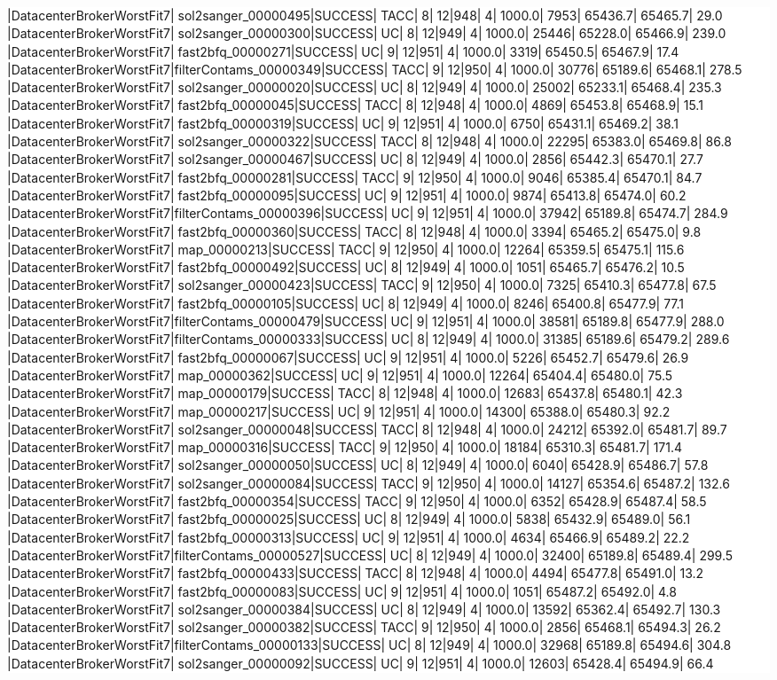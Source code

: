 |DatacenterBrokerWorstFit7|   sol2sanger_00000495|SUCCESS|  TACC|   8|       12|948|        4|    1000.0|       7953|  65436.7|   65465.7|    29.0
|DatacenterBrokerWorstFit7|   sol2sanger_00000300|SUCCESS|    UC|   8|       12|949|        4|    1000.0|      25446|  65228.0|   65466.9|   239.0
|DatacenterBrokerWorstFit7|     fast2bfq_00000271|SUCCESS|    UC|   9|       12|951|        4|    1000.0|       3319|  65450.5|   65467.9|    17.4
|DatacenterBrokerWorstFit7|filterContams_00000349|SUCCESS|  TACC|   9|       12|950|        4|    1000.0|      30776|  65189.6|   65468.1|   278.5
|DatacenterBrokerWorstFit7|   sol2sanger_00000020|SUCCESS|    UC|   8|       12|949|        4|    1000.0|      25002|  65233.1|   65468.4|   235.3
|DatacenterBrokerWorstFit7|     fast2bfq_00000045|SUCCESS|  TACC|   8|       12|948|        4|    1000.0|       4869|  65453.8|   65468.9|    15.1
|DatacenterBrokerWorstFit7|     fast2bfq_00000319|SUCCESS|    UC|   9|       12|951|        4|    1000.0|       6750|  65431.1|   65469.2|    38.1
|DatacenterBrokerWorstFit7|   sol2sanger_00000322|SUCCESS|  TACC|   8|       12|948|        4|    1000.0|      22295|  65383.0|   65469.8|    86.8
|DatacenterBrokerWorstFit7|   sol2sanger_00000467|SUCCESS|    UC|   8|       12|949|        4|    1000.0|       2856|  65442.3|   65470.1|    27.7
|DatacenterBrokerWorstFit7|     fast2bfq_00000281|SUCCESS|  TACC|   9|       12|950|        4|    1000.0|       9046|  65385.4|   65470.1|    84.7
|DatacenterBrokerWorstFit7|     fast2bfq_00000095|SUCCESS|    UC|   9|       12|951|        4|    1000.0|       9874|  65413.8|   65474.0|    60.2
|DatacenterBrokerWorstFit7|filterContams_00000396|SUCCESS|    UC|   9|       12|951|        4|    1000.0|      37942|  65189.8|   65474.7|   284.9
|DatacenterBrokerWorstFit7|     fast2bfq_00000360|SUCCESS|  TACC|   8|       12|948|        4|    1000.0|       3394|  65465.2|   65475.0|     9.8
|DatacenterBrokerWorstFit7|          map_00000213|SUCCESS|  TACC|   9|       12|950|        4|    1000.0|      12264|  65359.5|   65475.1|   115.6
|DatacenterBrokerWorstFit7|     fast2bfq_00000492|SUCCESS|    UC|   8|       12|949|        4|    1000.0|       1051|  65465.7|   65476.2|    10.5
|DatacenterBrokerWorstFit7|   sol2sanger_00000423|SUCCESS|  TACC|   9|       12|950|        4|    1000.0|       7325|  65410.3|   65477.8|    67.5
|DatacenterBrokerWorstFit7|     fast2bfq_00000105|SUCCESS|    UC|   8|       12|949|        4|    1000.0|       8246|  65400.8|   65477.9|    77.1
|DatacenterBrokerWorstFit7|filterContams_00000479|SUCCESS|    UC|   9|       12|951|        4|    1000.0|      38581|  65189.8|   65477.9|   288.0
|DatacenterBrokerWorstFit7|filterContams_00000333|SUCCESS|    UC|   8|       12|949|        4|    1000.0|      31385|  65189.6|   65479.2|   289.6
|DatacenterBrokerWorstFit7|     fast2bfq_00000067|SUCCESS|    UC|   9|       12|951|        4|    1000.0|       5226|  65452.7|   65479.6|    26.9
|DatacenterBrokerWorstFit7|          map_00000362|SUCCESS|    UC|   9|       12|951|        4|    1000.0|      12264|  65404.4|   65480.0|    75.5
|DatacenterBrokerWorstFit7|          map_00000179|SUCCESS|  TACC|   8|       12|948|        4|    1000.0|      12683|  65437.8|   65480.1|    42.3
|DatacenterBrokerWorstFit7|          map_00000217|SUCCESS|    UC|   9|       12|951|        4|    1000.0|      14300|  65388.0|   65480.3|    92.2
|DatacenterBrokerWorstFit7|   sol2sanger_00000048|SUCCESS|  TACC|   8|       12|948|        4|    1000.0|      24212|  65392.0|   65481.7|    89.7
|DatacenterBrokerWorstFit7|          map_00000316|SUCCESS|  TACC|   9|       12|950|        4|    1000.0|      18184|  65310.3|   65481.7|   171.4
|DatacenterBrokerWorstFit7|   sol2sanger_00000050|SUCCESS|    UC|   8|       12|949|        4|    1000.0|       6040|  65428.9|   65486.7|    57.8
|DatacenterBrokerWorstFit7|   sol2sanger_00000084|SUCCESS|  TACC|   9|       12|950|        4|    1000.0|      14127|  65354.6|   65487.2|   132.6
|DatacenterBrokerWorstFit7|     fast2bfq_00000354|SUCCESS|  TACC|   9|       12|950|        4|    1000.0|       6352|  65428.9|   65487.4|    58.5
|DatacenterBrokerWorstFit7|     fast2bfq_00000025|SUCCESS|    UC|   8|       12|949|        4|    1000.0|       5838|  65432.9|   65489.0|    56.1
|DatacenterBrokerWorstFit7|     fast2bfq_00000313|SUCCESS|    UC|   9|       12|951|        4|    1000.0|       4634|  65466.9|   65489.2|    22.2
|DatacenterBrokerWorstFit7|filterContams_00000527|SUCCESS|    UC|   8|       12|949|        4|    1000.0|      32400|  65189.8|   65489.4|   299.5
|DatacenterBrokerWorstFit7|     fast2bfq_00000433|SUCCESS|  TACC|   8|       12|948|        4|    1000.0|       4494|  65477.8|   65491.0|    13.2
|DatacenterBrokerWorstFit7|     fast2bfq_00000083|SUCCESS|    UC|   9|       12|951|        4|    1000.0|       1051|  65487.2|   65492.0|     4.8
|DatacenterBrokerWorstFit7|   sol2sanger_00000384|SUCCESS|    UC|   8|       12|949|        4|    1000.0|      13592|  65362.4|   65492.7|   130.3
|DatacenterBrokerWorstFit7|   sol2sanger_00000382|SUCCESS|  TACC|   9|       12|950|        4|    1000.0|       2856|  65468.1|   65494.3|    26.2
|DatacenterBrokerWorstFit7|filterContams_00000133|SUCCESS|    UC|   8|       12|949|        4|    1000.0|      32968|  65189.8|   65494.6|   304.8
|DatacenterBrokerWorstFit7|   sol2sanger_00000092|SUCCESS|    UC|   9|       12|951|        4|    1000.0|      12603|  65428.4|   65494.9|    66.4